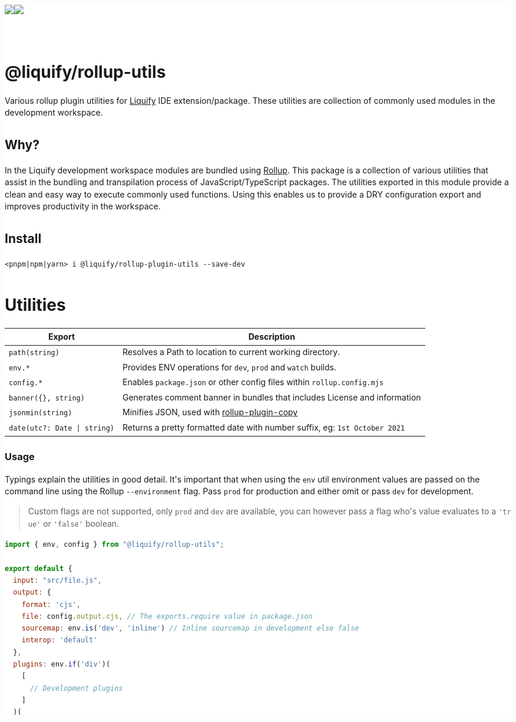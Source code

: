 <img src="https://img.shields.io/circleci/build/github/panoply/liquify/circleci-project-setup?token=54a787fdd39139be0add226455eb4d07f34f9d3f&style=flat-square&logo=CircleCI&label=&labelColor=555" align="left" />&nbsp;&nbsp;<img align="left" src="https://img.shields.io/librariesio/release/npm/@liquify/specs?style=flat-square&label=&logoWidth=28&labelColor=555&logo=data:image/svg+xml;base64,PHN2ZyB4bWxucz0iaHR0cDovL3d3dy53My5vcmcvMjAwMC9zdmciIHZpZXdCb3g9IjAgMCAyNCA5LjMzIj48dGl0bGU+bnBtPC90aXRsZT48cGF0aCBkPSJNMCwwVjhINi42N1Y5LjMzSDEyVjhIMjRWMFpNNi42Nyw2LjY2SDUuMzN2LTRINHY0SDEuMzRWMS4zM0g2LjY3Wm00LDBWOEg4VjEuMzNoNS4zM1Y2LjY2SDEwLjY3Wm0xMiwwSDIxLjM0di00SDIwdjRIMTguNjd2LTRIMTcuMzR2NEgxNC42N1YxLjMzaDhabS0xMi00SDEyVjUuMzNIMTAuNjZaIiBzdHlsZT0iZmlsbDojZmZmIi8+PC9zdmc+" />

<br>

# @liquify/rollup-utils

Various rollup plugin utilities for [Liquify](https://liquify.dev) IDE extension/package. These utilities are collection of commonly used modules in the development workspace.

## Why?

In the Liquify development workspace modules are bundled using [Rollup](https://rollupjs.org/). This package is a collection of various utilities that assist in the bundling and transpilation process of JavaScript/TypeScript packages. The utilities exported in this module provide a clean and easy way to execute commonly used functions. Using this enables us to provide a DRY configuration export and improves productivity in the workspace.

## Install

```cli
<pnpm|npm|yarn> i @liquify/rollup-plugin-utils --save-dev
```

# Utilities

| Export                       | Description                                                                |
| ---------------------------- | -------------------------------------------------------------------------- |
| `path(string)`               | Resolves a Path to location to current working directory.                  |
| `env.*`                      | Provides ENV operations for `dev`, `prod` and `watch` builds.              |
| `config.*`                   | Enables `package.json` or other config files within `rollup.config.mjs`    |
| `banner({}, string)`         | Generates comment banner in bundles that includes License and information  |
| `jsonmin(string)`            | Minifies JSON, used with [rollup-plugin-copy](https://git.io/J0Lv9)        |
| `date(utc?: Date \| string)` | Returns a pretty formatted date with number suffix, eg: `1st October 2021` |

### Usage

Typings explain the utilities in good detail. It's important that when using the `env` util environment values are passed on the command line using the Rollup `--environment` flag. Pass `prod` for production and either omit or pass `dev` for development.

> Custom flags are not supported, only `prod` and `dev` are available, you can however pass a flag who's value evaluates to a `'true'` or `'false'` boolean.


```js
import { env, config } from "@liquify/rollup-utils";

export default {
  input: "src/file.js",
  output: {
    format: 'cjs',
    file: config.output.cjs, // The exports.require value in package.json
    sourcemap: env.is('dev', 'inline') // Inline sourcemap in development else false
    interop: 'default'
  },
  plugins: env.if('div')(
    [
      // Development plugins
    ]
  )(
```